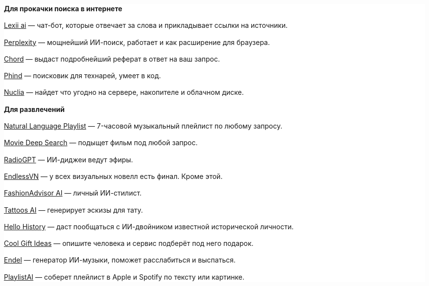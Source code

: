 **Для прокачки поиска в интернете**

[Lexii ai](https://lexii.ai/) — чат-бот, которые отвечает за слова и прикладывает ссылки на источники.

[Perplexity](https://www.perplexity.ai/) — мощнейший ИИ-поиск, работает и как расширение для браузера.

[Chord](https://chord.ooo/) — выдаст подробнейший реферат в ответ на ваш запрос.

[Phind](https://www.phind.com/) — поисковик для технарей, умеет в код.

[Nuclia](https://nuclia.com/) — найдет что угодно на сервере, накопителе и облачном диске.

**Для развлечений**

[Natural Language Playlist](https://www.naturallanguageplaylist.com/) — 7-часовой музыкальный плейлист по любому запросу.

[Movie Deep Search](https://deepsearch.mycelebs.com/movie) — подыщет фильм под любой запрос.

[RadioGPT](https://listen.streamon.fm/radiogpt) — ИИ-диджеи ведут эфиры.

[EndlessVN](https://endlessvn.io/) — у всех визуальных новелл есть финал. Кроме этой.

[FashionAdvisor AI](https://www.fashionadvisorai.com/) — личный ИИ-стилист.

[Tattoos AI](https://www.tattoosai.com/?ref=futurepedia) — генерирует эскизы для тату.

[Hello History](https://play.google.com/store/apps/details?id=com.hello.history&hl=en_US&gl=US&pli=1) — даст пообщаться с ИИ-двойником известной исторической личности.

[Cool Gift Ideas](https://www.coolgiftideas.io/) — опишите человека и сервис подберёт под него подарок.

[Endel](https://endel.io/) — генератор ИИ-музыки, поможет расслабиться и выспаться.

[PlaylistAI](https://apps.apple.com/us/app/ai-playlist-maker-playlistai/id1631703551?uo=4) — соберет плейлист в Apple и Spotify по тексту или картинке.